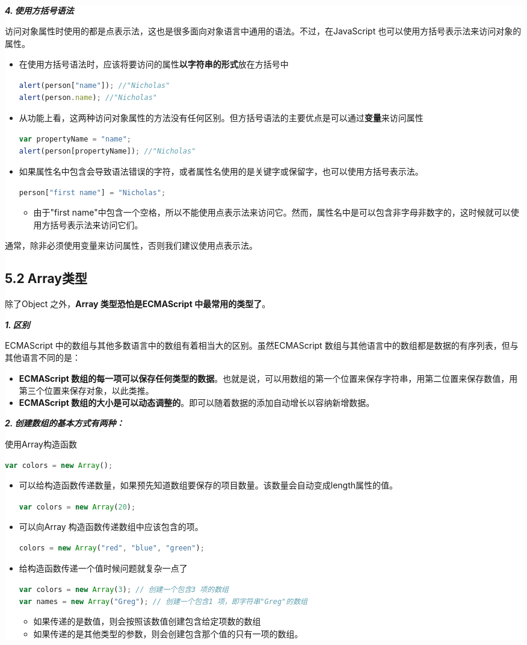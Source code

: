 ***4. 使用方括号语法***

访问对象属性时使用的都是点表示法，这也是很多面向对象语言中通用的语法。不过，在JavaScript 也可以使用方括号表示法来访问对象的属性。

- 在使用方括号语法时，应该将要访问的属性**以字符串的形式**放在方括号中

  ```js
  alert(person["name"]); //"Nicholas"
  alert(person.name); //"Nicholas"
  ```

- 从功能上看，这两种访问对象属性的方法没有任何区别。但方括号语法的主要优点是可以通过**变量**来访问属性

  ```js
  var propertyName = "name";
  alert(person[propertyName]); //"Nicholas"
  ```

- 如果属性名中包含会导致语法错误的字符，或者属性名使用的是关键字或保留字，也可以使用方括号表示法。

  ```js
  person["first name"] = "Nicholas";
  ```

  - 由于"first name"中包含一个空格，所以不能使用点表示法来访问它。然而，属性名中是可以包含非字母非数字的，这时候就可以使用方括号表示法来访问它们。

通常，除非必须使用变量来访问属性，否则我们建议使用点表示法。

## 5.2 Array类型

除了Object 之外，**Array 类型恐怕是ECMAScript 中最常用的类型了**。

***1. 区别***

ECMAScript 中的数组与其他多数语言中的数组有着相当大的区别。虽然ECMAScript 数组与其他语言中的数组都是数据的有序列表，但与其他语言不同的是：

- **ECMAScript 数组的每一项可以保存任何类型的数据**。也就是说，可以用数组的第一个位置来保存字符串，用第二位置来保存数值，用第三个位置来保存对象，以此类推。
- **ECMAScript 数组的大小是可以动态调整的**。即可以随着数据的添加自动增长以容纳新增数据。

***2. 创建数组的基本方式有两种：***

使用Array构造函数

```js
var colors = new Array();
```

- 可以给构造函数传递数量，如果预先知道数组要保存的项目数量。该数量会自动变成length属性的值。

  ```js
  var colors = new Array(20);
  ```

- 可以向Array 构造函数传递数组中应该包含的项。

  ```js
  colors = new Array("red", "blue", "green");
  ```

- 给构造函数传递一个值时候问题就复杂一点了

  ```js
  var colors = new Array(3); // 创建一个包含3 项的数组
  var names = new Array("Greg"); // 创建一个包含1 项，即字符串"Greg"的数组
  ```
  - 如果传递的是数值，则会按照该数值创建包含给定项数的数组
  - 如果传递的是其他类型的参数，则会创建包含那个值的只有一项的数组。
